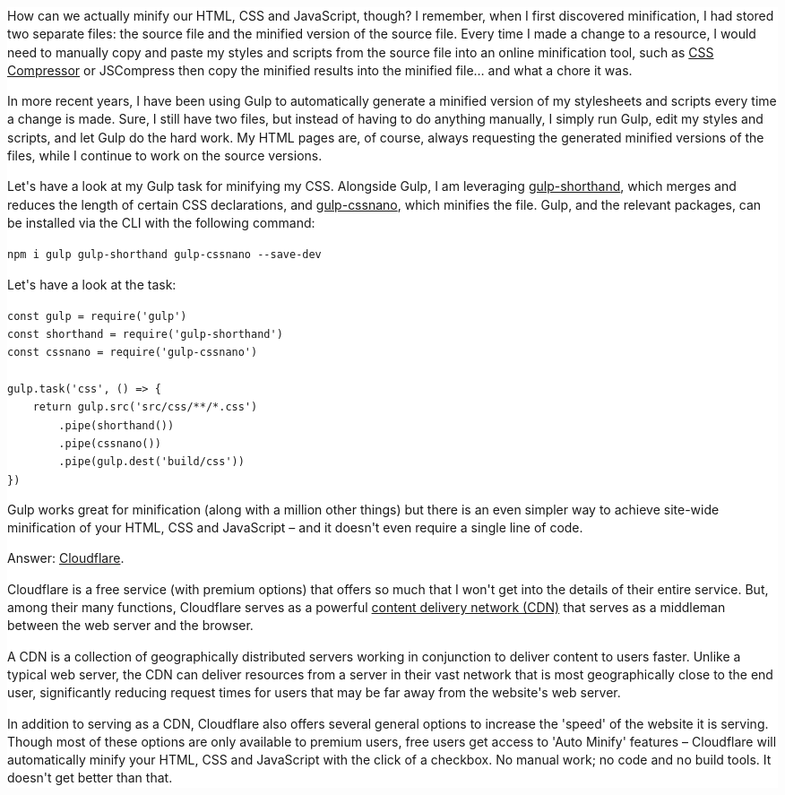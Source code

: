 How can we actually minify our HTML, CSS and JavaScript, though? I remember, when I first discovered minification, I had stored two separate files: the source file and the minified version of the source file. Every time I made a change to a resource, I would need to manually copy and paste my styles and scripts from the source file into an online minification tool, such as [CSS Compressor](https://csscompressor.com/) or JSCompress then copy the minified results into the minified file… and what a chore it was.

In more recent years, I have been using Gulp to automatically generate a minified version of my stylesheets and scripts every time a change is made. Sure, I still have two files, but instead of having to do anything manually, I simply run Gulp, edit my styles and scripts, and let Gulp do the hard work. My HTML pages are, of course, always requesting the generated minified versions of the files, while I continue to work on the source versions.

Let&#39;s have a look at my Gulp task for minifying my CSS. Alongside Gulp, I am leveraging [gulp-shorthand](https://www.npmjs.com/package/gulp-shorthand), which merges and reduces the length of certain CSS declarations, and [gulp-cssnano](https://www.npmjs.com/package/gulp-cssnano), which minifies the file. Gulp, and the relevant packages, can be installed via the CLI with the following command:

`npm i gulp gulp-shorthand gulp-cssnano --save-dev`

Let&#39;s have a look at the task:

```
const gulp = require('gulp')
const shorthand = require('gulp-shorthand')
const cssnano = require('gulp-cssnano')

gulp.task('css', () => {
    return gulp.src('src/css/**/*.css')
        .pipe(shorthand())
        .pipe(cssnano())
        .pipe(gulp.dest('build/css'))
})
```

Gulp works great for minification (along with a million other things) but there is an even simpler way to achieve site-wide minification of your HTML, CSS and JavaScript – and it doesn&#39;t even require a single line of code.

Answer: [Cloudflare](https://www.cloudflare.com/).

Cloudflare is a free service (with premium options) that offers so much that I won&#39;t get into the details of their entire service. But, among their many functions, Cloudflare serves as a powerful [content delivery network (CDN)](https://www.cloudflare.com/learning/cdn/what-is-a-cdn/) that serves as a middleman between the web server and the browser.

A CDN is a collection of geographically distributed servers working in conjunction to deliver content to users faster. Unlike a typical web server, the CDN can deliver resources from a server in their vast network that is most geographically close to the end user, significantly reducing request times for users that may be far away from the website&#39;s web server.

In addition to serving as a CDN, Cloudflare also offers several general options to increase the &#39;speed&#39; of the website it is serving. Though most of these options are only available to premium users, free users get access to &#39;Auto Minify&#39; features – Cloudflare will automatically minify your HTML, CSS and JavaScript with the click of a checkbox. No manual work; no code and no build tools. It doesn&#39;t get better than that.
